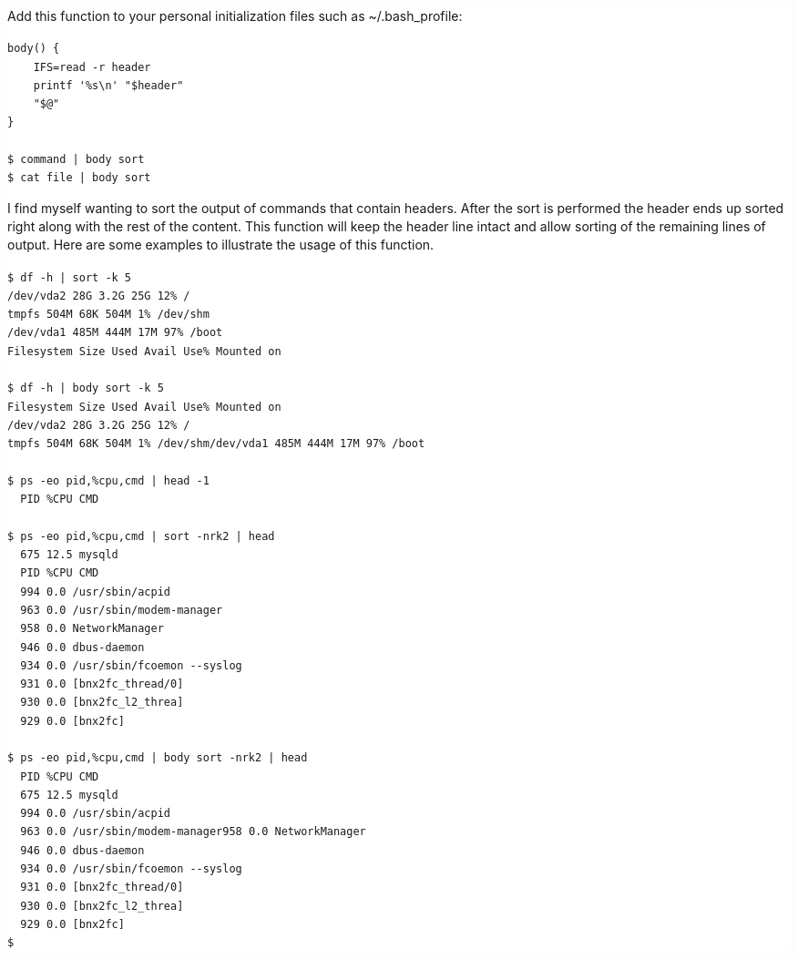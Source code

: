 Add this function to your personal initialization files such as ~/.bash_profile:  

```shell
body() {
    IFS=read -r header
    printf '%s\n' "$header"
    "$@"
}

$ command | body sort
$ cat file | body sort
```

I find myself wanting to sort the output of commands that contain headers. After the sort is performed the header ends up sorted right along with the rest of the content. This function will keep the header line intact and allow sorting of the remaining lines of output. Here are some examples to illustrate the usage of this function.  

```shell
$ df -h | sort -k 5
/dev/vda2 28G 3.2G 25G 12% /
tmpfs 504M 68K 504M 1% /dev/shm
/dev/vda1 485M 444M 17M 97% /boot
Filesystem Size Used Avail Use% Mounted on

$ df -h | body sort -k 5
Filesystem Size Used Avail Use% Mounted on
/dev/vda2 28G 3.2G 25G 12% /
tmpfs 504M 68K 504M 1% /dev/shm/dev/vda1 485M 444M 17M 97% /boot

$ ps -eo pid,%cpu,cmd | head -1
  PID %CPU CMD

$ ps -eo pid,%cpu,cmd | sort -nrk2 | head
  675 12.5 mysqld
  PID %CPU CMD
  994 0.0 /usr/sbin/acpid
  963 0.0 /usr/sbin/modem-manager
  958 0.0 NetworkManager
  946 0.0 dbus-daemon
  934 0.0 /usr/sbin/fcoemon --syslog
  931 0.0 [bnx2fc_thread/0]
  930 0.0 [bnx2fc_l2_threa]
  929 0.0 [bnx2fc]

$ ps -eo pid,%cpu,cmd | body sort -nrk2 | head
  PID %CPU CMD
  675 12.5 mysqld
  994 0.0 /usr/sbin/acpid
  963 0.0 /usr/sbin/modem-manager958 0.0 NetworkManager
  946 0.0 dbus-daemon
  934 0.0 /usr/sbin/fcoemon --syslog
  931 0.0 [bnx2fc_thread/0]
  930 0.0 [bnx2fc_l2_threa]
  929 0.0 [bnx2fc]
$
```
